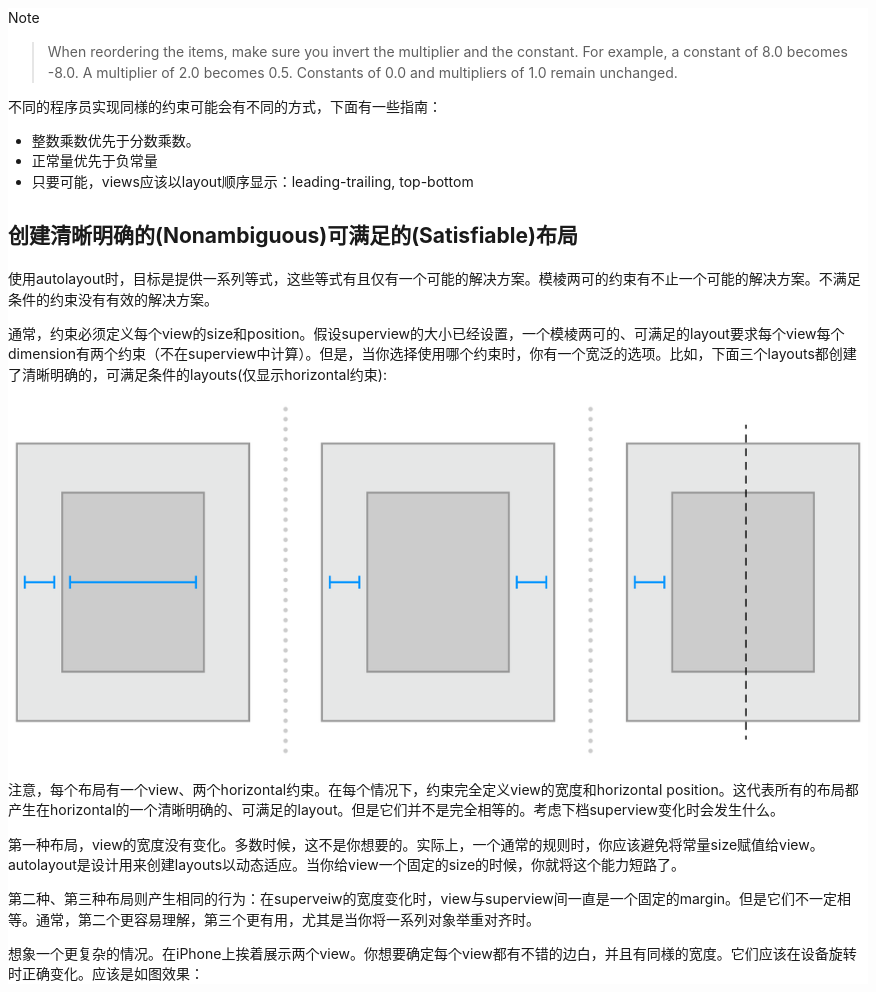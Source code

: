 Note

> When reordering the items, make sure you invert the multiplier and the constant. For example, a constant of 8.0 becomes -8.0. A multiplier of 2.0 becomes 0.5. Constants of 0.0 and multipliers of 1.0 remain unchanged.
> 

不同的程序员实现同様的约束可能会有不同的方式，下面有一些指南：

- 整数乘数优先于分数乘数。
- 正常量优先于负常量
- 只要可能，views应该以layout顺序显示：leading-trailing, top-bottom

## 创建清晰明确的(Nonambiguous)可满足的(Satisfiable)布局

使用autolayout时，目标是提供一系列等式，这些等式有且仅有一个可能的解决方案。模棱两可的约束有不止一个可能的解决方案。不满足条件的约束没有有效的解决方案。

通常，约束必须定义每个view的size和position。假设superview的大小已经设置，一个模棱两可的、可满足的layout要求每个view每个dimension有两个约束（不在superview中计算）。但是，当你选择使用哪个约束时，你有一个宽泛的选项。比如，下面三个layouts都创建了清晰明确的，可满足条件的layouts(仅显示horizontal约束):

![描述](images/NSAutoLayout翻译_image_1.png)

注意，每个布局有一个view、两个horizontal约束。在每个情况下，约束完全定义view的宽度和horizontal position。这代表所有的布局都产生在horizontal的一个清晰明确的、可满足的layout。但是它们并不是完全相等的。考虑下档superview变化时会发生什么。

第一种布局，view的宽度没有变化。多数时候，这不是你想要的。实际上，一个通常的规则时，你应该避免将常量size赋值给view。autolayout是设计用来创建layouts以动态适应。当你给view一个固定的size的时候，你就将这个能力短路了。

第二种、第三种布局则产生相同的行为：在superveiw的宽度变化时，view与superview间一直是一个固定的margin。但是它们不一定相等。通常，第二个更容易理解，第三个更有用，尤其是当你将一系列对象举重对齐时。

想象一个更复杂的情况。在iPhone上挨着展示两个view。你想要确定每个view都有不错的边白，并且有同様的宽度。它们应该在设备旋转时正确变化。应该是如图效果：

